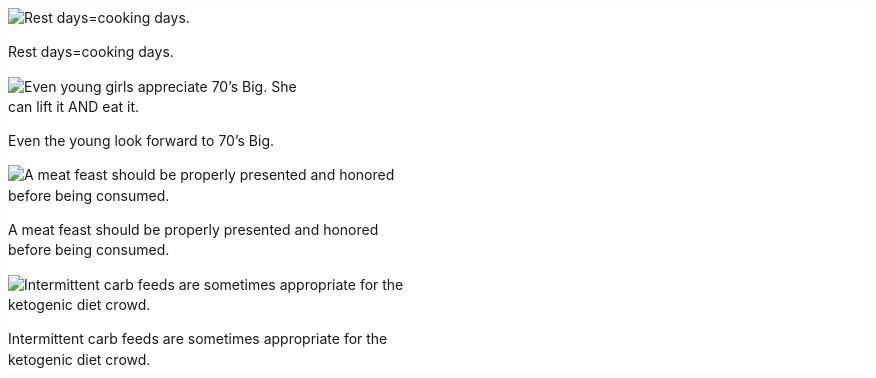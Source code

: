   <img aria-describedby="caption-attachment-304" data-attachment-id="304" data-permalink="/?attachment_id=304" data-orig-file="/2009/10/IMG_0351.JPG" data-orig-size="1600,1200" data-comments-opened="1" data-image-meta="{&quot;aperture&quot;:&quot;2.8&quot;,&quot;credit&quot;:&quot;&quot;,&quot;camera&quot;:&quot;iPhone&quot;,&quot;caption&quot;:&quot;&quot;,&quot;created_timestamp&quot;:&quot;1235241506&quot;,&quot;copyright&quot;:&quot;&quot;,&quot;focal_length&quot;:&quot;0&quot;,&quot;iso&quot;:&quot;0&quot;,&quot;shutter_speed&quot;:&quot;0&quot;,&quot;title&quot;:&quot;&quot;}" data-image-title="Rest days=cooking days." data-image-description="" data-medium-file="/2009/10/IMG_0351-400x300.jpg" data-large-file="/2009/10/IMG_0351-1024x768.jpg" class="size-medium wp-image-304" src="/2009/10/IMG_0351-400x300.jpg" alt="Rest days=cooking days." width="400" height="300" srcset="/2009/10/IMG_0351-400x300.jpg 400w, /2009/10/IMG_0351-1024x768.jpg 1024w, /2009/10/IMG_0351.JPG 1600w" sizes="(max-width: 400px) 100vw, 400px" />
  
  <p id="caption-attachment-304" class="wp-caption-text">
    Rest days=cooking days.
  </p>
</div>


  

  


<div id="attachment_305" style="width: 310px" class="wp-caption aligncenter">
  <img aria-describedby="caption-attachment-305" data-attachment-id="305" data-permalink="/?attachment_id=305" data-orig-file="/2009/10/IMG_0391.JPG" data-orig-size="1200,1600" data-comments-opened="1" data-image-meta="{&quot;aperture&quot;:&quot;2.8&quot;,&quot;credit&quot;:&quot;&quot;,&quot;camera&quot;:&quot;iPhone&quot;,&quot;caption&quot;:&quot;&quot;,&quot;created_timestamp&quot;:&quot;1236517389&quot;,&quot;copyright&quot;:&quot;&quot;,&quot;focal_length&quot;:&quot;0&quot;,&quot;iso&quot;:&quot;0&quot;,&quot;shutter_speed&quot;:&quot;0&quot;,&quot;title&quot;:&quot;&quot;}" data-image-title="Even young girls appreciate 70sBig. She can lift it AND eat it." data-image-description="" data-medium-file="/2009/10/IMG_0391-300x400.jpg" data-large-file="/2009/10/IMG_0391-768x1024.jpg" class="size-medium wp-image-305" src="/2009/10/IMG_0391-300x400.jpg" alt="Even young girls appreciate 70’s Big. She can lift it AND eat it." width="300" height="400" srcset="/2009/10/IMG_0391-300x400.jpg 300w, /2009/10/IMG_0391-768x1024.jpg 768w, /2009/10/IMG_0391.JPG 1200w" sizes="(max-width: 300px) 100vw, 300px" />
  
  <p id="caption-attachment-305" class="wp-caption-text">
    Even the young look forward to 70’s Big.
  </p>
</div>


  

  


<div id="attachment_306" style="width: 410px" class="wp-caption aligncenter">
  <img aria-describedby="caption-attachment-306" data-attachment-id="306" data-permalink="/?attachment_id=306" data-orig-file="/2009/10/IMG_0355.JPG" data-orig-size="1600,1200" data-comments-opened="1" data-image-meta="{&quot;aperture&quot;:&quot;2.8&quot;,&quot;credit&quot;:&quot;&quot;,&quot;camera&quot;:&quot;iPhone&quot;,&quot;caption&quot;:&quot;&quot;,&quot;created_timestamp&quot;:&quot;1235254220&quot;,&quot;copyright&quot;:&quot;&quot;,&quot;focal_length&quot;:&quot;0&quot;,&quot;iso&quot;:&quot;0&quot;,&quot;shutter_speed&quot;:&quot;0&quot;,&quot;title&quot;:&quot;&quot;}" data-image-title="A meat feast should be properly presented and honored before being consumed." data-image-description="" data-medium-file="/2009/10/IMG_0355-400x300.jpg" data-large-file="/2009/10/IMG_0355-1024x768.jpg" class="size-medium wp-image-306" src="/2009/10/IMG_0355-400x300.jpg" alt="A meat feast should be properly presented and honored before being consumed." width="400" height="300" srcset="/2009/10/IMG_0355-400x300.jpg 400w, /2009/10/IMG_0355-1024x768.jpg 1024w, /2009/10/IMG_0355.JPG 1600w" sizes="(max-width: 400px) 100vw, 400px" />
  
  <p id="caption-attachment-306" class="wp-caption-text">
    A meat feast should be properly presented and honored before being consumed.
  </p>
</div>


  

  


<div id="attachment_307" style="width: 410px" class="wp-caption aligncenter">
  <img aria-describedby="caption-attachment-307" data-attachment-id="307" data-permalink="/?attachment_id=307" data-orig-file="/2009/10/IMG_0914.JPG" data-orig-size="1600,1200" data-comments-opened="1" data-image-meta="{&quot;aperture&quot;:&quot;2.8&quot;,&quot;credit&quot;:&quot;&quot;,&quot;camera&quot;:&quot;iPhone&quot;,&quot;caption&quot;:&quot;&quot;,&quot;created_timestamp&quot;:&quot;1227138246&quot;,&quot;copyright&quot;:&quot;&quot;,&quot;focal_length&quot;:&quot;0&quot;,&quot;iso&quot;:&quot;0&quot;,&quot;shutter_speed&quot;:&quot;0&quot;,&quot;title&quot;:&quot;&quot;}" data-image-title="Intermittent carb feeds are sometimes appropriate for the ketogenic diet crowd." data-image-description="" data-medium-file="/2009/10/IMG_0914-400x300.jpg" data-large-file="/2009/10/IMG_0914-1024x768.jpg" class="size-medium wp-image-307" src="/2009/10/IMG_0914-400x300.jpg" alt="Intermittent carb feeds are sometimes appropriate for the ketogenic diet crowd." width="400" height="300" srcset="/2009/10/IMG_0914-400x300.jpg 400w, /2009/10/IMG_0914-1024x768.jpg 1024w, /2009/10/IMG_0914.JPG 1600w" sizes="(max-width: 400px) 100vw, 400px" />
  
  <p id="caption-attachment-307" class="wp-caption-text">
    Intermittent carb feeds are sometimes appropriate for the ketogenic diet crowd.
  </p>
</div>


  

  


<div id="attachment_308" style="width: 310px" class="wp-caption aligncenter">